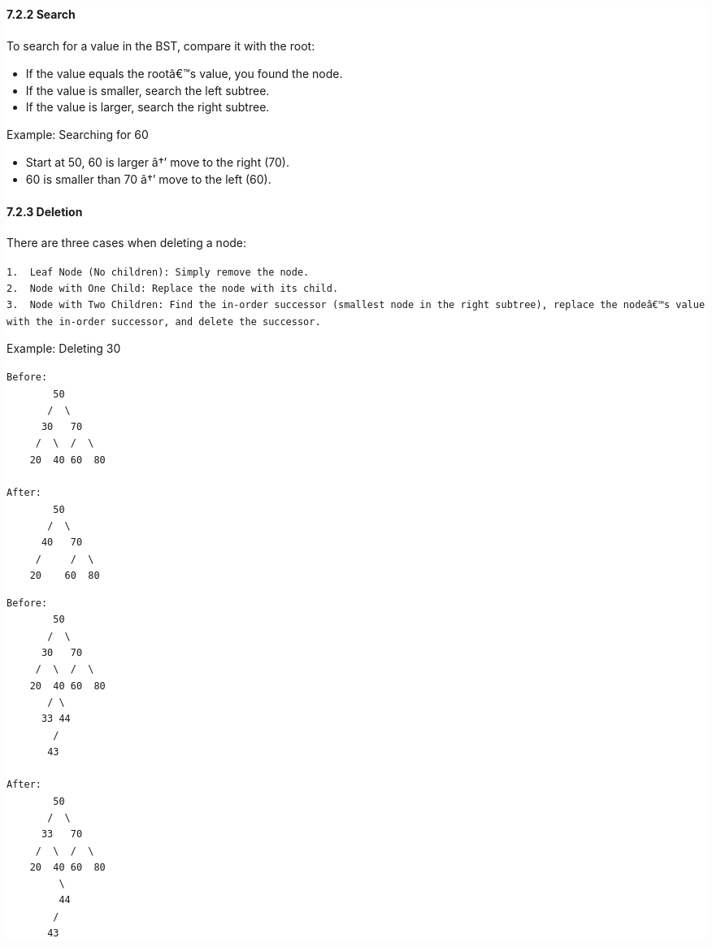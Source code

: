#### 7.2.2 Search

To search for a value in the BST, compare it with the root:

* If the value equals the rootâ€™s value, you found the node.
* If the value is smaller, search the left subtree.
* If the value is larger, search the right subtree.

Example: Searching for 60

* Start at 50, 60 is larger â†’ move to the right (70).
* 60 is smaller than 70 â†’ move to the left (60).

#### 7.2.3 Deletion

There are three cases when deleting a node:

	1.	Leaf Node (No children): Simply remove the node.
	2.	Node with One Child: Replace the node with its child.
	3.	Node with Two Children: Find the in-order successor (smallest node in the right subtree), replace the nodeâ€™s value with the in-order successor, and delete the successor.

Example: Deleting 30

``` data
Before:
        50
       /  \
      30   70
     /  \  /  \
    20  40 60  80

After:
        50
       /  \
      40   70
     /     /  \
    20    60  80
```

``` data
Before:
        50
       /  \
      30   70
     /  \  /  \
    20  40 60  80
       / \
      33 44
        /
       43

After:
        50
       /  \
      33   70
     /  \  /  \
    20  40 60  80
         \
         44
        /
       43
```

